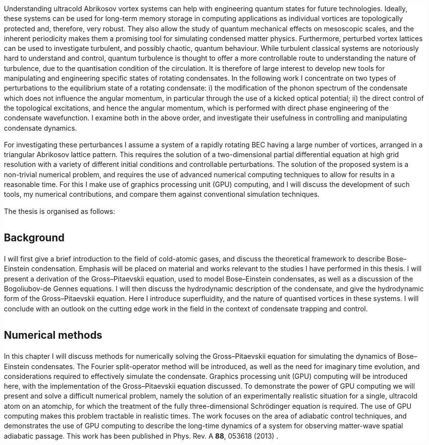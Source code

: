 Understanding ultracold Abrikosov vortex systems can help with engineering quantum states for future technologies. Ideally, these systems can be used for long-term memory storage in computing applications as individual vortices are topologically protected and, therefore, very robust. They also allow the study of quantum mechanical effects on mesoscopic scales, and the inherent periodicity makes them a promising tool for simulating condensed matter physics. Furthermore, perturbed vortex lattices can be used to investigate turbulent, and possibly chaotic, quantum behaviour. While turbulent classical systems are notoriously hard to understand and control, quantum turbulence is thought to offer a more controllable route to understanding the nature of turbulence, due to the quantisation condition of the circulation. It is therefore of large interest to develop new tools for manipulating and engineering specific states of rotating condensates. In the following work I concentrate on two types of perturbations to the equilibrium state of a rotating condensate: i) the modification of the phonon spectrum of the condensate which does not influence the angular momentum, in particular through the use of a kicked optical potential; ii) the direct control of the topological excitations, and hence the angular momentum, which is performed with direct phase engineering of the condensate wavefunction. I examine both in the above order, and investigate their usefulness in controlling and manipulating condensate dynamics.

For investigating these perturbances I assume a system of a rapidly rotating BEC having a large number of vortices, arranged in a triangular Abrikosov lattice pattern. This requires the solution of a two-dimensional partial differential equation at high grid resolution with a variety of different initial conditions and controllable perturbations. The solution of the proposed system is a non-trivial numerical problem, and requires the use of advanced numerical computing techniques to allow for results in a reasonable time. For this I make use of graphics processing unit (GPU) computing, and I will discuss the development of such tools, my numerical contributions, and compare them against conventional simulation techniques.

The thesis is organised as follows:

Background
----------

I will first give a brief introduction to the field of cold-atomic gases, and discuss the theoretical framework to describe Bose–Einstein condensation. Emphasis will be placed on material and works relevant to the studies I have performed in this thesis. I will present a derivation of the Gross–Pitaevskii equation, used to model Bose–Einstein condensates, as well as a discussion of the Bogoliubov-de Gennes equations. I will then discuss the hydrodynamic description of the condensate, and give the hydrodynamic form of the Gross–Pitaevskii equation. Here I introduce superfluidity, and the nature of quantised vortices in these systems. I will conclude with an outlook on the cutting edge work in the field in the context of condensate trapping and control.

Numerical methods
-----------------

In this chapter I will discuss methods for numerically solving the Gross–Pitaevskii equation for simulating the dynamics of Bose–Einstein condensates. The Fourier split-operator method will be introduced, as well as the need for imaginary time evolution, and considerations required to effectively simulate the condensate. Graphics processing unit (GPU) computing will be introduced here, with the implementation of the Gross–Pitaevskii equation discussed. To demonstrate the power of GPU computing we will present and solve a difficult numerical problem, namely the solution of an experimentally realistic situation for a single, ultracold atom on an atomchip, for which the treatment of the fully three-dimensional Schrödinger equation is required. The use of GPU computing makes this problem tractable in realistic times. The work focuses on the area of adiabatic control techniques, and demonstrates the use of GPU computing to describe the long-time dynamics of a system for observing matter-wave spatial adiabatic passage. This work has been published in Phys. Rev. A **88**, 053618 (2013) .
